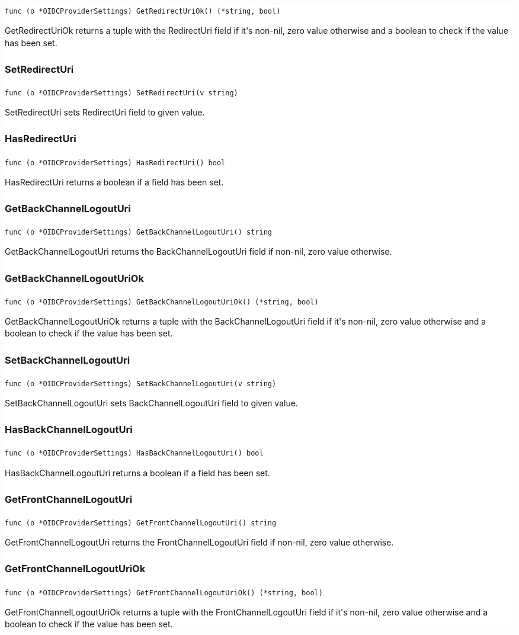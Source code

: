 `func (o *OIDCProviderSettings) GetRedirectUriOk() (*string, bool)`

GetRedirectUriOk returns a tuple with the RedirectUri field if it's non-nil, zero value otherwise
and a boolean to check if the value has been set.

### SetRedirectUri

`func (o *OIDCProviderSettings) SetRedirectUri(v string)`

SetRedirectUri sets RedirectUri field to given value.

### HasRedirectUri

`func (o *OIDCProviderSettings) HasRedirectUri() bool`

HasRedirectUri returns a boolean if a field has been set.

### GetBackChannelLogoutUri

`func (o *OIDCProviderSettings) GetBackChannelLogoutUri() string`

GetBackChannelLogoutUri returns the BackChannelLogoutUri field if non-nil, zero value otherwise.

### GetBackChannelLogoutUriOk

`func (o *OIDCProviderSettings) GetBackChannelLogoutUriOk() (*string, bool)`

GetBackChannelLogoutUriOk returns a tuple with the BackChannelLogoutUri field if it's non-nil, zero value otherwise
and a boolean to check if the value has been set.

### SetBackChannelLogoutUri

`func (o *OIDCProviderSettings) SetBackChannelLogoutUri(v string)`

SetBackChannelLogoutUri sets BackChannelLogoutUri field to given value.

### HasBackChannelLogoutUri

`func (o *OIDCProviderSettings) HasBackChannelLogoutUri() bool`

HasBackChannelLogoutUri returns a boolean if a field has been set.

### GetFrontChannelLogoutUri

`func (o *OIDCProviderSettings) GetFrontChannelLogoutUri() string`

GetFrontChannelLogoutUri returns the FrontChannelLogoutUri field if non-nil, zero value otherwise.

### GetFrontChannelLogoutUriOk

`func (o *OIDCProviderSettings) GetFrontChannelLogoutUriOk() (*string, bool)`

GetFrontChannelLogoutUriOk returns a tuple with the FrontChannelLogoutUri field if it's non-nil, zero value otherwise
and a boolean to check if the value has been set.
